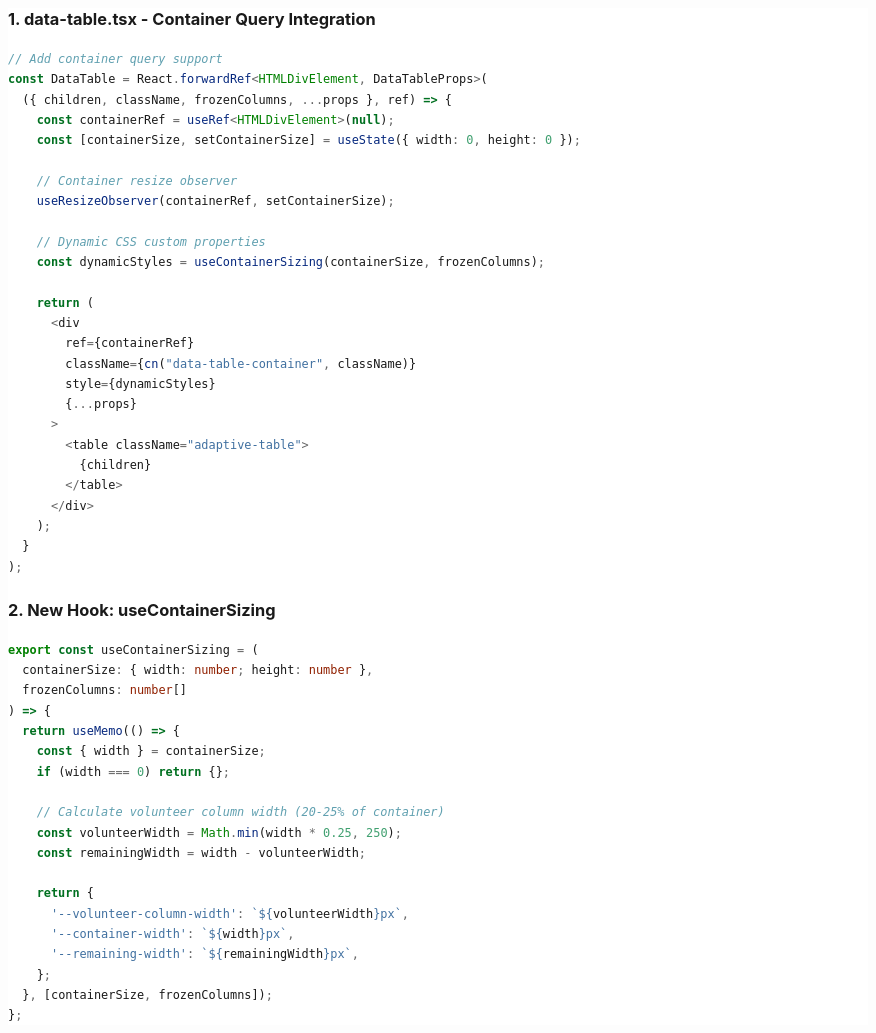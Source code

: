 ### 1. data-table.tsx - Container Query Integration
```typescript
// Add container query support
const DataTable = React.forwardRef<HTMLDivElement, DataTableProps>(
  ({ children, className, frozenColumns, ...props }, ref) => {
    const containerRef = useRef<HTMLDivElement>(null);
    const [containerSize, setContainerSize] = useState({ width: 0, height: 0 });
    
    // Container resize observer
    useResizeObserver(containerRef, setContainerSize);
    
    // Dynamic CSS custom properties
    const dynamicStyles = useContainerSizing(containerSize, frozenColumns);
    
    return (
      <div 
        ref={containerRef}
        className={cn("data-table-container", className)}
        style={dynamicStyles}
        {...props}
      >
        <table className="adaptive-table">
          {children}
        </table>
      </div>
    );
  }
);
```

### 2. New Hook: useContainerSizing
```typescript
export const useContainerSizing = (
  containerSize: { width: number; height: number },
  frozenColumns: number[]
) => {
  return useMemo(() => {
    const { width } = containerSize;
    if (width === 0) return {};
    
    // Calculate volunteer column width (20-25% of container)
    const volunteerWidth = Math.min(width * 0.25, 250);
    const remainingWidth = width - volunteerWidth;
    
    return {
      '--volunteer-column-width': `${volunteerWidth}px`,
      '--container-width': `${width}px`,
      '--remaining-width': `${remainingWidth}px`,
    };
  }, [containerSize, frozenColumns]);
};
```
